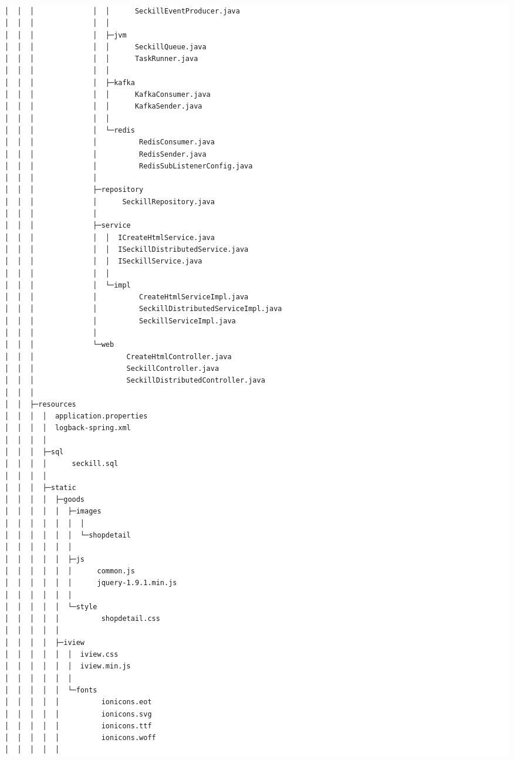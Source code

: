```
│  │  │              │  │      SeckillEventProducer.java
│  │  │              │  │      
│  │  │              │  ├─jvm
│  │  │              │  │      SeckillQueue.java
│  │  │              │  │      TaskRunner.java
│  │  │              │  │      
│  │  │              │  ├─kafka
│  │  │              │  │      KafkaConsumer.java
│  │  │              │  │      KafkaSender.java
│  │  │              │  │      
│  │  │              │  └─redis
│  │  │              │          RedisConsumer.java
│  │  │              │          RedisSender.java
│  │  │              │          RedisSubListenerConfig.java
│  │  │              │          
│  │  │              ├─repository
│  │  │              │      SeckillRepository.java
│  │  │              │      
│  │  │              ├─service
│  │  │              │  │  ICreateHtmlService.java
│  │  │              │  │  ISeckillDistributedService.java
│  │  │              │  │  ISeckillService.java
│  │  │              │  │  
│  │  │              │  └─impl
│  │  │              │          CreateHtmlServiceImpl.java
│  │  │              │          SeckillDistributedServiceImpl.java
│  │  │              │          SeckillServiceImpl.java
│  │  │              │          
│  │  │              └─web
│  │  │                      CreateHtmlController.java
│  │  │                      SeckillController.java
│  │  │                      SeckillDistributedController.java
│  │  │                      
│  │  ├─resources
│  │  │  │  application.properties
│  │  │  │  logback-spring.xml
│  │  │  │  
│  │  │  ├─sql
│  │  │  │      seckill.sql
│  │  │  │      
│  │  │  ├─static
│  │  │  │  ├─goods
│  │  │  │  │  ├─images
│  │  │  │  │  │  │      
│  │  │  │  │  │  └─shopdetail
│  │  │  │  │  │          
│  │  │  │  │  ├─js
│  │  │  │  │  │      common.js
│  │  │  │  │  │      jquery-1.9.1.min.js
│  │  │  │  │  │      
│  │  │  │  │  └─style
│  │  │  │  │          shopdetail.css
│  │  │  │  │          
│  │  │  │  ├─iview
│  │  │  │  │  │  iview.css
│  │  │  │  │  │  iview.min.js
│  │  │  │  │  │  
│  │  │  │  │  └─fonts
│  │  │  │  │          ionicons.eot
│  │  │  │  │          ionicons.svg
│  │  │  │  │          ionicons.ttf
│  │  │  │  │          ionicons.woff
│  │  │  │  │          
```